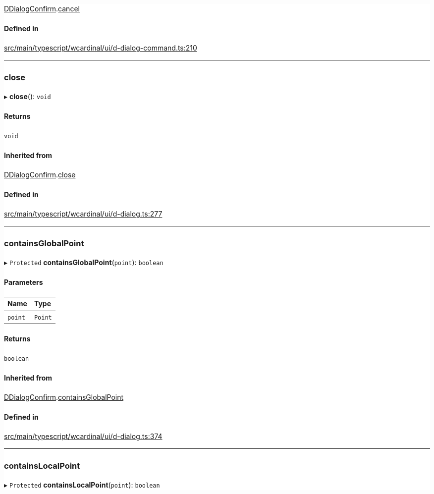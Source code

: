 [DDialogConfirm](DDialogConfirm.md).[cancel](DDialogConfirm.md#cancel)

#### Defined in

[src/main/typescript/wcardinal/ui/d-dialog-command.ts:210](https://github.com/winter-cardinal/winter-cardinal-ui/blob/v0.155.0/src/main/typescript/wcardinal/ui/d-dialog-command.ts#L210)

___

### close

▸ **close**(): `void`

#### Returns

`void`

#### Inherited from

[DDialogConfirm](DDialogConfirm.md).[close](DDialogConfirm.md#close)

#### Defined in

[src/main/typescript/wcardinal/ui/d-dialog.ts:277](https://github.com/winter-cardinal/winter-cardinal-ui/blob/v0.155.0/src/main/typescript/wcardinal/ui/d-dialog.ts#L277)

___

### containsGlobalPoint

▸ `Protected` **containsGlobalPoint**(`point`): `boolean`

#### Parameters

| Name | Type |
| :------ | :------ |
| `point` | `Point` |

#### Returns

`boolean`

#### Inherited from

[DDialogConfirm](DDialogConfirm.md).[containsGlobalPoint](DDialogConfirm.md#containsglobalpoint)

#### Defined in

[src/main/typescript/wcardinal/ui/d-dialog.ts:374](https://github.com/winter-cardinal/winter-cardinal-ui/blob/v0.155.0/src/main/typescript/wcardinal/ui/d-dialog.ts#L374)

___

### containsLocalPoint

▸ `Protected` **containsLocalPoint**(`point`): `boolean`
